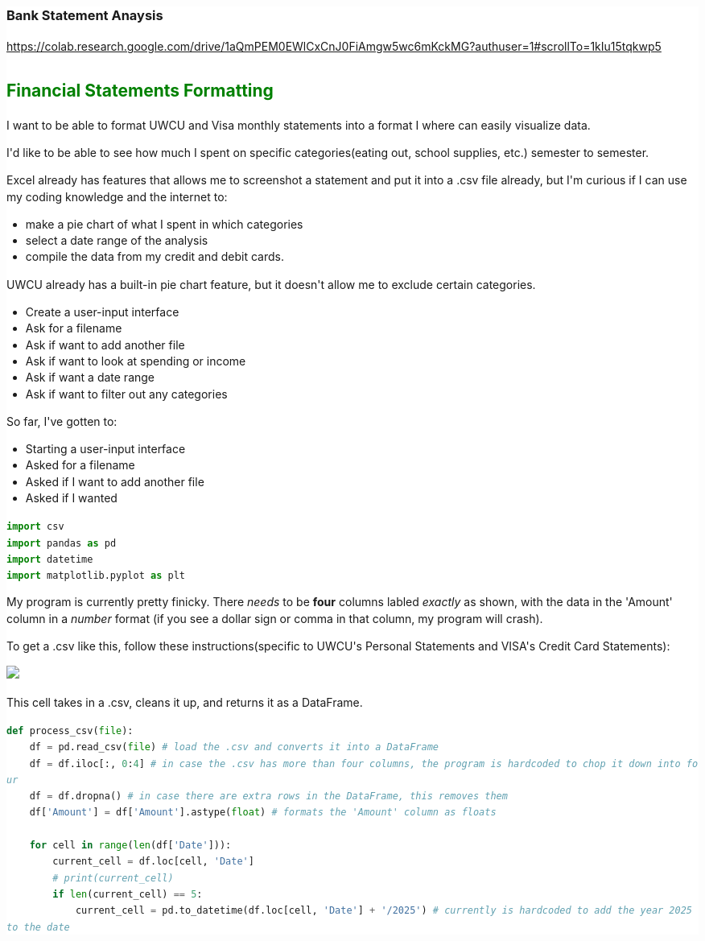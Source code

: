 ### Bank Statement Anaysis

https://colab.research.google.com/drive/1aQmPEM0EWlCxCnJ0FiAmgw5wc6mKckMG?authuser=1#scrollTo=1kIu15tqkwp5

<h2 style="color:green">Financial Statements Formatting</h2>
I want to be able to format UWCU and Visa monthly statements into a format I where can easily visualize data.

I'd like to be able to see how much I spent on specific categories(eating out, school supplies, etc.) semester to semester.

Excel already has features that allows me to screenshot a statement and put it into a .csv file already, but I'm curious if I can use my coding knowledge and the internet to:
- make a pie chart of what I spent in which categories
- select a date range of the analysis
- compile the data from my credit and debit cards.
  
UWCU already has a built-in pie chart feature, but it doesn't allow me to exclude certain categories.

- Create a user-input interface
- Ask for a filename
- Ask if want to add another file
- Ask if want to look at spending or income
- Ask if want a date range
- Ask if want to filter out any categories

So far, I've gotten to:
- Starting a user-input interface
- Asked for a filename
- Asked if I want to add another file
- Asked if I wanted 


```python
import csv
import pandas as pd
import datetime
import matplotlib.pyplot as plt
```

My program is currently pretty finicky. There *needs* to be **four** columns labled *exactly* as shown, with the data in the 'Amount' column in a *number* format (if you see a dollar sign or comma in that column, my program will crash). 

To get a .csv like this, follow these instructions(specific to UWCU's Personal Statements and VISA's Credit Card Statements):




<img src= "examplecsv.png" width="700">

This cell takes in a .csv, cleans it up, and returns it as a DataFrame.


```python
def process_csv(file):
    df = pd.read_csv(file) # load the .csv and converts it into a DataFrame
    df = df.iloc[:, 0:4] # in case the .csv has more than four columns, the program is hardcoded to chop it down into four
    df = df.dropna() # in case there are extra rows in the DataFrame, this removes them
    df['Amount'] = df['Amount'].astype(float) # formats the 'Amount' column as floats
    
    for cell in range(len(df['Date'])):
        current_cell = df.loc[cell, 'Date']
        # print(current_cell)
        if len(current_cell) == 5:
            current_cell = pd.to_datetime(df.loc[cell, 'Date'] + '/2025') # currently is hardcoded to add the year 2025 to the date
```